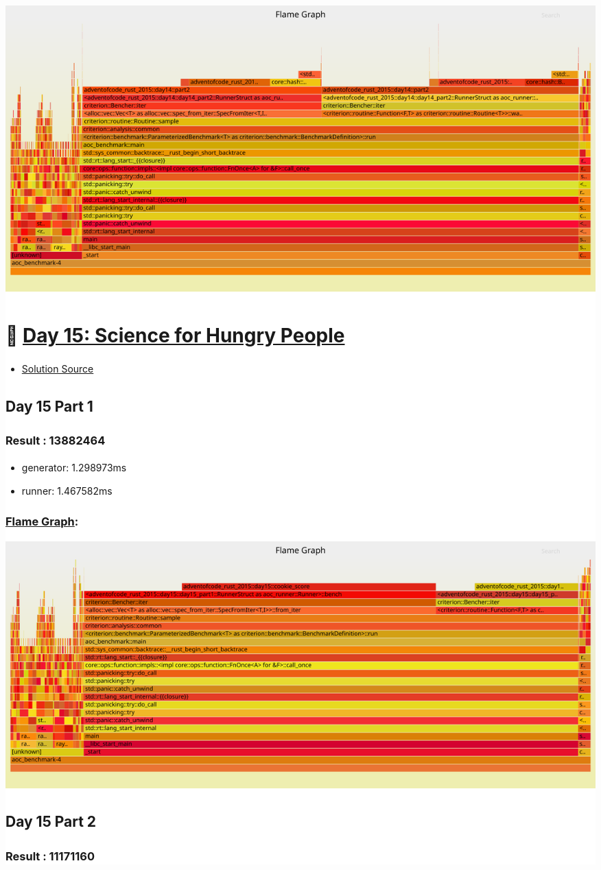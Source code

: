 ![Flame Graph Day 14 Part 2](./flamegraph-day14-2.svg)
# 📅 [Day 15: Science for Hungry People](https://adventofcode.com/2015/day/15)
- [Solution Source](https://github.com/arturh85/adventofcode-rust-2015/blob/master/src/day15.rs)
## Day 15 Part 1
### Result : 13882464
	
- generator: 1.298973ms 
	
- runner: 1.467582ms

### [Flame Graph](flamegraph-day15-1.svg):
![Flame Graph Day 15 Part 1](./flamegraph-day15-1.svg)
## Day 15 Part 2
### Result : 11171160
	